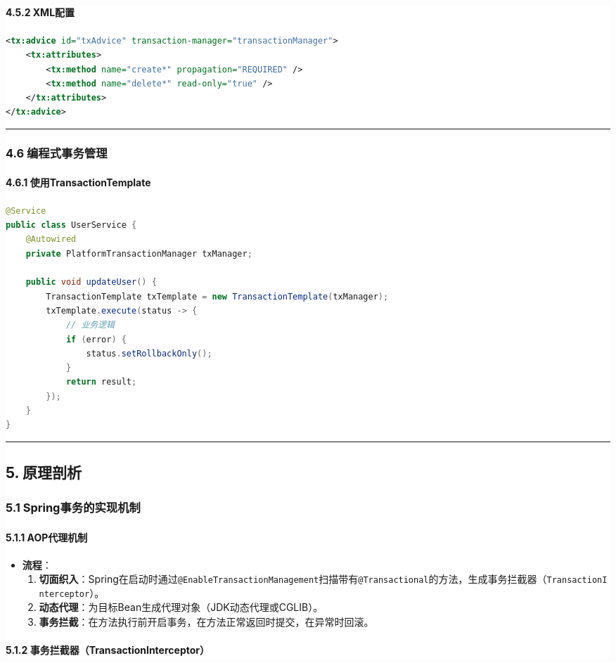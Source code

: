 
#### **4.5.2 XML配置**

```xml 
<tx:advice id="txAdvice" transaction-manager="transactionManager">
    <tx:attributes>
        <tx:method name="create*" propagation="REQUIRED" />
        <tx:method name="delete*" read-only="true" />
    </tx:attributes>
</tx:advice>
```


***

### 4.6 编程式事务管理

#### **4.6.1 使用TransactionTemplate**

```java 
@Service
public class UserService {
    @Autowired
    private PlatformTransactionManager txManager;

    public void updateUser() {
        TransactionTemplate txTemplate = new TransactionTemplate(txManager);
        txTemplate.execute(status -> {
            // 业务逻辑
            if (error) {
                status.setRollbackOnly();
            }
            return result;
        });
    }
}
```


***

## 5. 原理剖析

### 5.1 Spring事务的实现机制

#### **5.1.1 AOP代理机制**

- **流程**： &#x20;
  1. **切面织入**：Spring在启动时通过`@EnableTransactionManagement`扫描带有`@Transactional`的方法，生成事务拦截器（`TransactionInterceptor`）。 &#x20;
  2. **动态代理**：为目标Bean生成代理对象（JDK动态代理或CGLIB）。 &#x20;
  3. **事务拦截**：在方法执行前开启事务，在方法正常返回时提交，在异常时回滚。 &#x20;

#### **5.1.2 事务拦截器（TransactionInterceptor）**
